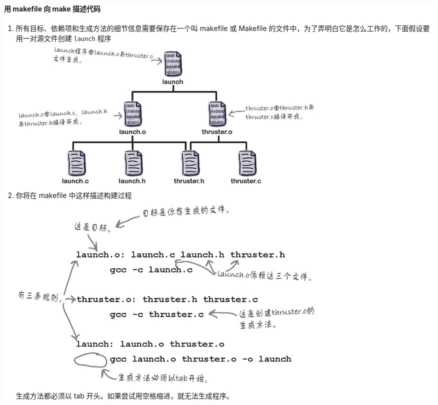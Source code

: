 #### 用 makefile 向 make 描述代码
1. 所有目标、依赖项和生成方法的细节信息需要保存在一个叫 makefile 或 Makefile 的文件中，为了弄明白它是怎么工作的，下面假设要用一对源文件创建 `launch` 程序
    <img src="./images/25.png" width="600" style="display: block; margin: 5px 0 10px;" />
2. 你将在 makefile 中这样描述构建过程
    <img src="./images/26.png" width="600" style="display: block; margin: 5px 0 10px;" />
    生成方法都必须以 tab 开头。如果尝试用空格缩进，就无法生成程序。
